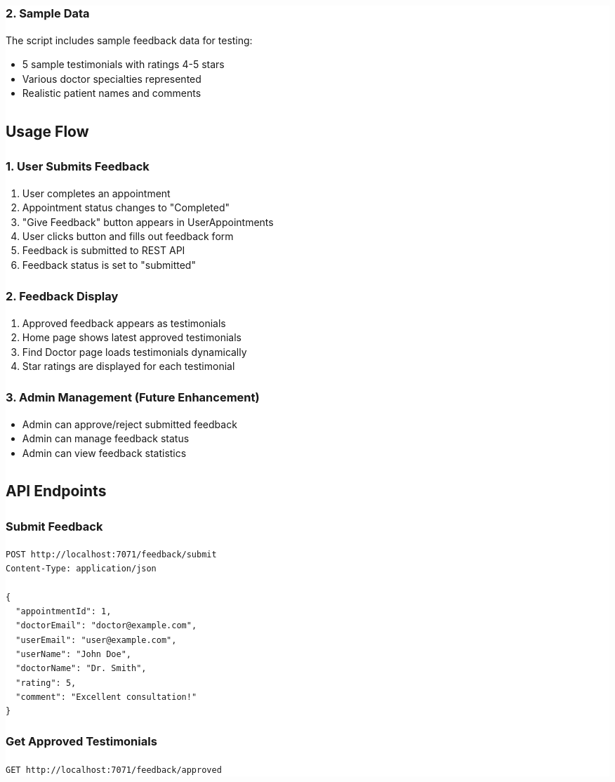 ### 2. Sample Data
The script includes sample feedback data for testing:
- 5 sample testimonials with ratings 4-5 stars
- Various doctor specialties represented
- Realistic patient names and comments

## Usage Flow

### 1. User Submits Feedback
1. User completes an appointment
2. Appointment status changes to "Completed"
3. "Give Feedback" button appears in UserAppointments
4. User clicks button and fills out feedback form
5. Feedback is submitted to REST API
6. Feedback status is set to "submitted"

### 2. Feedback Display
1. Approved feedback appears as testimonials
2. Home page shows latest approved testimonials
3. Find Doctor page loads testimonials dynamically
4. Star ratings are displayed for each testimonial

### 3. Admin Management (Future Enhancement)
- Admin can approve/reject submitted feedback
- Admin can manage feedback status
- Admin can view feedback statistics

## API Endpoints

### Submit Feedback
```
POST http://localhost:7071/feedback/submit
Content-Type: application/json

{
  "appointmentId": 1,
  "doctorEmail": "doctor@example.com",
  "userEmail": "user@example.com",
  "userName": "John Doe",
  "doctorName": "Dr. Smith",
  "rating": 5,
  "comment": "Excellent consultation!"
}
```

### Get Approved Testimonials
```
GET http://localhost:7071/feedback/approved
```
